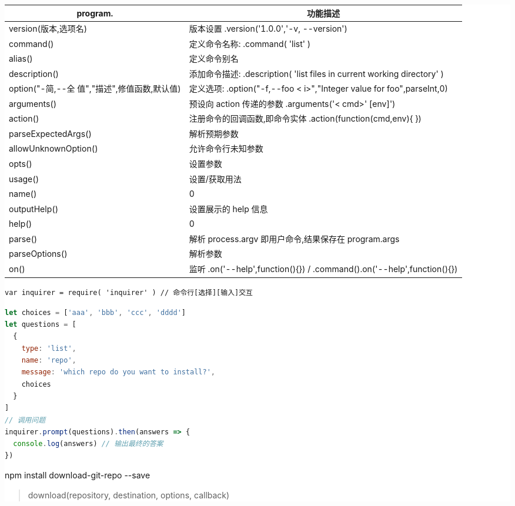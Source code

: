 | program.                                     | 功能描述                                                                |
| -------------------------------------------- | ----------------------------------------------------------------------- |
| version(版本,选项名)                         | 版本设置 .version('1.0.0','-v, --version')                              |
| command()                                    | 定义命令名称: .command( 'list' )                                        |
| alias()                                      | 定义命令别名                                                            |
| description()                                | 添加命令描述: .description( 'list files in current working directory' ) |
| option("-简,--全 值","描述",修值函数,默认值) | 定义选项: .option("-f,--foo < i>","Integer value for foo",parseInt,0)   |
| arguments()                                  | 预设向 action 传递的参数 .arguments('< cmd>' [env]')                    |
| action()                                     | 注册命令的回调函数,即命令实体 .action(function(cmd,env){ })             |
| parseExpectedArgs()                          | 解析预期参数                                                            |
| allowUnknownOption()                         | 允许命令行未知参数                                                      |
| opts()                                       | 设置参数                                                                |
| usage()                                      | 设置/获取用法                                                           |
| name()                                       | 0                                                                       |
| outputHelp()                                 | 设置展示的 help 信息                                                    |
| help()                                       | 0                                                                       |
| parse()                                      | 解析 process.argv 即用户命令,结果保存在 program.args                    |
| parseOptions()                               | 解析参数                                                                |
| on()                                         | 监听 .on('--help',function(){}) / .command().on('--help',function(){})  |

`var inquirer = require( 'inquirer' ) // 命令行[选择][输入]交互`

```js
let choices = ['aaa', 'bbb', 'ccc', 'dddd']
let questions = [
  {
    type: 'list',
    name: 'repo',
    message: 'which repo do you want to install?',
    choices
  }
]
// 调用问题
inquirer.prompt(questions).then(answers => {
  console.log(answers) // 输出最终的答案
})
```

npm install download-git-repo --save

> download(repository, destination, options, callback)
